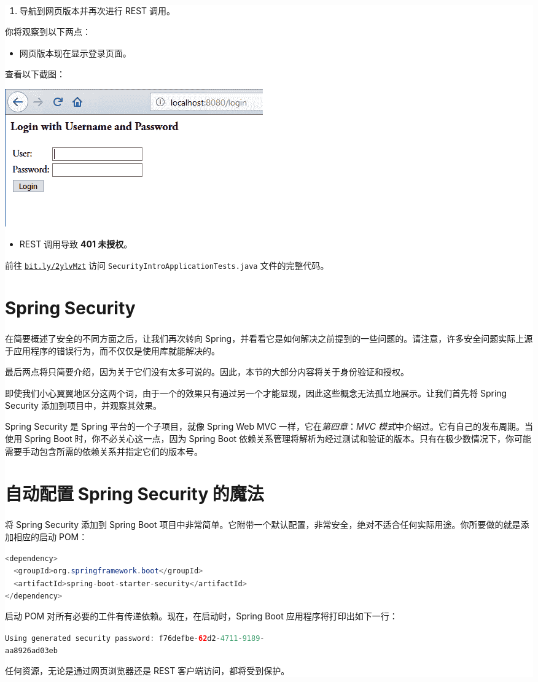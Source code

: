 1.  导航到网页版本并再次进行 REST 调用。

你将观察到以下两点：

+   网页版本现在显示登录页面。

查看以下截图：

![图片](img/593aa361-40e3-4eaf-93fe-a5591e76f0e3.png)

+   REST 调用导致 **401 未授权**。

前往 [`bit.ly/2ylvMzt`](https://bit.ly/2ylvMzt) 访问 `SecurityIntroApplicationTests.java` 文件的完整代码。

# Spring Security

在简要概述了安全的不同方面之后，让我们再次转向 Spring，并看看它是如何解决之前提到的一些问题的。请注意，许多安全问题实际上源于应用程序的错误行为，而不仅仅是使用库就能解决的。

最后两点将只简要介绍，因为关于它们没有太多可说的。因此，本节的大部分内容将关于身份验证和授权。

即使我们小心翼翼地区分这两个词，由于一个的效果只有通过另一个才能显现，因此这些概念无法孤立地展示。让我们首先将 Spring Security 添加到项目中，并观察其效果。

Spring Security 是 Spring 平台的一个子项目，就像 Spring Web MVC 一样，它在*第四章*：*MVC 模式*中介绍过。它有自己的发布周期。当使用 Spring Boot 时，你不必关心这一点，因为 Spring Boot 依赖关系管理将解析为经过测试和验证的版本。只有在极少数情况下，你可能需要手动包含所需的依赖关系并指定它们的版本号。

# 自动配置 Spring Security 的魔法

将 Spring Security 添加到 Spring Boot 项目中非常简单。它附带一个默认配置，非常安全，绝对不适合任何实际用途。你所要做的就是添加相应的启动 POM：

```java
<dependency>
  <groupId>org.springframework.boot</groupId>
  <artifactId>spring-boot-starter-security</artifactId>
</dependency>
```

启动 POM 对所有必要的工件有传递依赖。现在，在启动时，Spring Boot 应用程序将打印出如下一行：

```java
Using generated security password: f76defbe-62d2-4711-9189-
aa8926ad03eb
```

任何资源，无论是通过网页浏览器还是 REST 客户端访问，都将受到保护。
